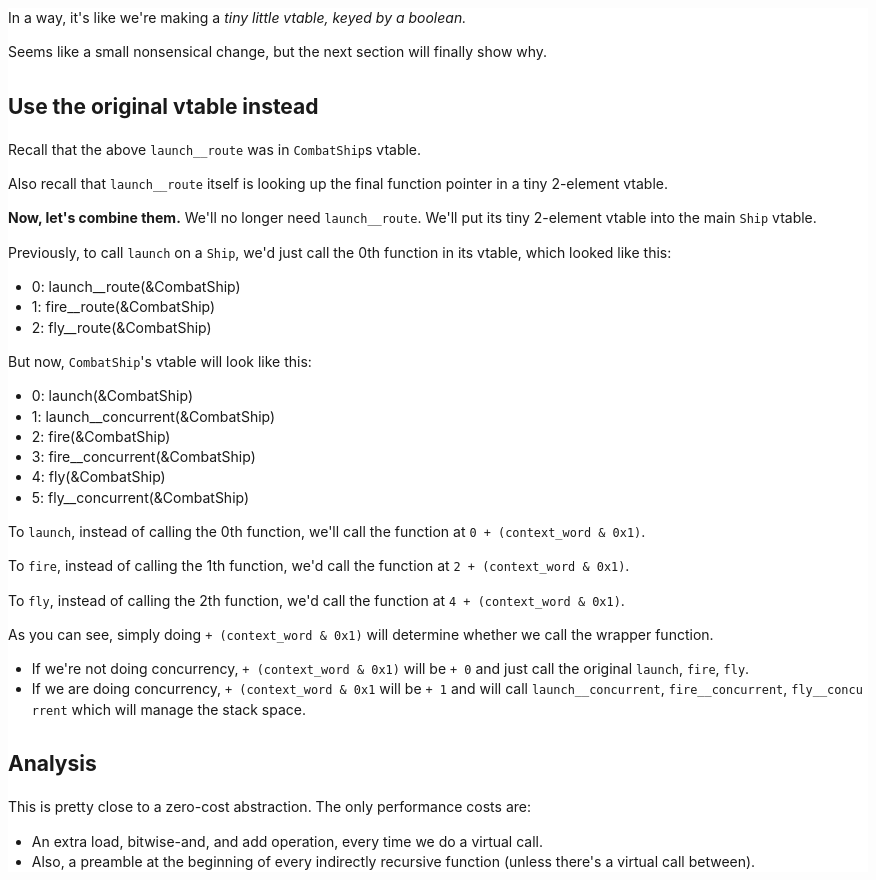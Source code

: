 In a way, it's like we're making a *tiny little vtable, keyed by a boolean.*

Seems like a small nonsensical change, but the next section will finally show why.


## Use the original vtable instead

Recall that the above `launch__route` was in `CombatShip`s vtable.

Also recall that `launch__route` itself is looking up the final function pointer in a tiny 2-element vtable.

**Now, let's combine them.** We'll no longer need `launch__route`. We'll put its tiny 2-element vtable into the main `Ship` vtable.

Previously, to call `launch` on a `Ship`, we'd just call the 0th function in its vtable, which looked like this:

 * 0: launch__route(&CombatShip)
 * 1: fire__route(&CombatShip)
 * 2: fly__route(&CombatShip)

But now, `CombatShip`'s vtable will look like this:

 * 0: launch(&CombatShip)
 * 1: launch__concurrent(&CombatShip)
 * 2: fire(&CombatShip)
 * 3: fire__concurrent(&CombatShip)
 * 4: fly(&CombatShip)
 * 5: fly__concurrent(&CombatShip)

To `launch`, instead of calling the 0th function, we'll call the function at `0 + (context_word & 0x1)`.

To `fire`, instead of calling the 1th function, we'd call the function at `2 + (context_word & 0x1)`.

To `fly`, instead of calling the 2th function, we'd call the function at `4 + (context_word & 0x1)`.

As you can see, simply doing `+ (context_word & 0x1)` will determine whether we call the wrapper function. 

 * If we're not doing concurrency, `+ (context_word & 0x1)` will be `+ 0` and just call the original `launch`, `fire`, `fly`.
 * If we are doing concurrency, `+ (context_word & 0x1` will be `+ 1` and will call `launch__concurrent`, `fire__concurrent`, `fly__concurrent` which will manage the stack space.



## Analysis

This is pretty close to a zero-cost abstraction. The only performance costs are:

 * An extra load, bitwise-and, and add operation, every time we do a virtual call.
 * Also, a preamble at the beginning of every indirectly recursive function (unless there's a virtual call between).

